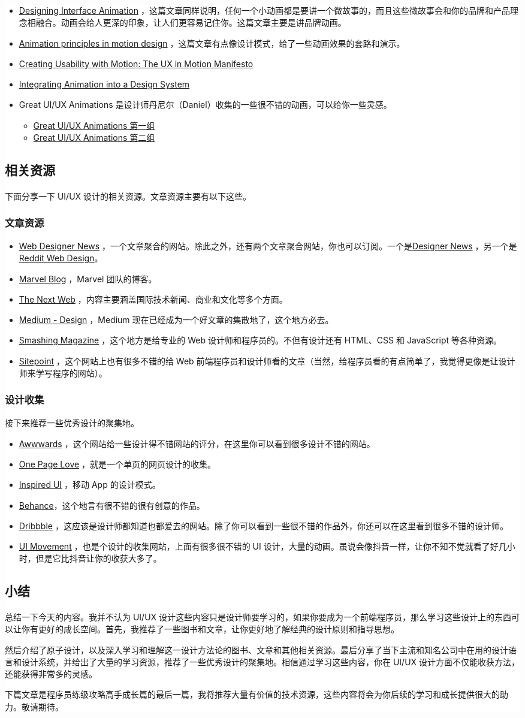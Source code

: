 * [Designing Interface Animation](https://alistapart.com/article/designing-interface-animation/) ，这篇文章同样说明，任何一个小动画都是要讲一个微故事的，而且这些微故事会和你的品牌和产品理念相融合。动画会给人更深的印象，让人们更容易记住你。这篇文章主要是讲品牌动画。

* [Animation principles in motion design](https://www.freepik.com/blog/animation-principles-in-motion-design/) ，这篇文章有点像设计模式，给了一些动画效果的套路和演示。

* [Creating Usability with Motion: The UX in Motion Manifesto](https://medium.com/ux-in-motion/creating-usability-with-motion-the-ux-in-motion-manifesto-a87a4584ddc)

* [Integrating Animation into a Design System](https://alistapart.com/article/integrating-animation-into-a-design-system/)

* Great UI/UX Animations 是设计师丹尼尔（Daniel）收集的一些很不错的动画，可以给你一些灵感。
  * [Great UI/UX Animations 第一组](https://fromupnorth.com/mixed-ui-ux-animations-4d7a22f9ab7)
  * [Great UI/UX Animations 第二组](https://fromupnorth.com/great-ui-ux-animations-3e9a0baa336f)

## 相关资源

下面分享一下 UI/UX 设计的相关资源。文章资源主要有以下这些。

### 文章资源

* [Web Designer News](https://www.webdesignernews.com/) ，一个文章聚合的网站。除此之外，还有两个文章聚合网站，你也可以订阅。一个是[Designer News](https://www.designernews.co/) ，另一个是 [Reddit Web Design](https://www.reddit.com/r/web_design/)。

* [Marvel Blog](https://marvelapp.com/blog/) ，Marvel 团队的博客。

* [The Next Web](https://thenextweb.com/topic/creative) ，内容主要涵盖国际技术新闻、商业和文化等多个方面。

* [Medium - Design](https://medium.com/design) ，Medium 现在已经成为一个好文章的集散地了，这个地方必去。

* [Smashing Magazine](https://www.smashingmagazine.com/) ，这个地方是给专业的 Web 设计师和程序员的。不但有设计还有 HTML、CSS 和 JavaScript 等各种资源。

* [Sitepoint](https://www.sitepoint.com/design-ux/) ，这个网站上也有很多不错的给 Web 前端程序员和设计师看的文章（当然，给程序员看的有点简单了，我觉得更像是让设计师来学写程序的网站）。

### 设计收集

接下来推荐一些优秀设计的聚集地。

* [Awwwards](https://www.awwwards.com/) ，这个网站给一些设计得不错网站的评分，在这里你可以看到很多设计不错的网站。

* [One Page Love](https://onepagelove.com/) ，就是一个单页的网页设计的收集。

* [Inspired UI](https://inspired-ui.com/) ，移动 App 的设计模式。

* [Behance](https://www.behance.net/)，这个地言有很不错的很有创意的作品。

* [Dribbble](https://dribbble.com/) ，这应该是设计师都知道也都爱去的网站。除了你可以看到一些很不错的作品外，你还可以在这里看到很多不错的设计师。

* [UI Movement](https://screenlane.com/?ref=uimovement) ，也是个设计的收集网站，上面有很多很不错的 UI 设计，大量的动画。虽说会像抖音一样，让你不知不觉就看了好几小时，但是它比抖音让你的收获大多了。

## 小结

总结一下今天的内容。我并不认为 UI/UX 设计这些内容只是设计师要学习的，如果你要成为一个前端程序员，那么学习这些设计上的东西可以让你有更好的成长空间。首先，我推荐了一些图书和文章，让你更好地了解经典的设计原则和指导思想。

然后介绍了原子设计，以及深入学习和理解这一设计方法论的图书、文章和其他相关资源。最后分享了当下主流和知名公司中在用的设计语言和设计系统，并给出了大量的学习资源，推荐了一些优秀设计的聚集地。相信通过学习这些内容，你在 UI/UX 设计方面不仅能收获方法，还能获得非常多的灵感。

下篇文章是程序员练级攻略高手成长篇的最后一篇，我将推荐大量有价值的技术资源，这些内容将会为你后续的学习和成长提供很大的助力。敬请期待。
